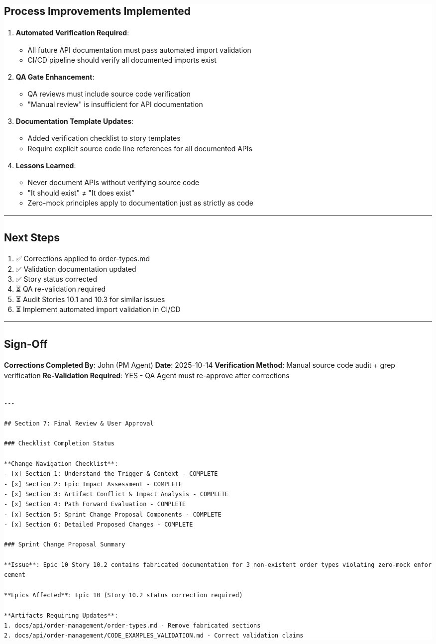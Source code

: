 
## Process Improvements Implemented

1. **Automated Verification Required**:
   - All future API documentation must pass automated import validation
   - CI/CD pipeline should verify all documented imports exist

2. **QA Gate Enhancement**:
   - QA reviews must include source code verification
   - "Manual review" is insufficient for API documentation

3. **Documentation Template Updates**:
   - Added verification checklist to story templates
   - Require explicit source code line references for all documented APIs

4. **Lessons Learned**:
   - Never document APIs without verifying source code
   - "It should exist" ≠ "It does exist"
   - Zero-mock principles apply to documentation just as strictly as code

---

## Next Steps

1. ✅ Corrections applied to order-types.md
2. ✅ Validation documentation updated
3. ✅ Story status corrected
4. ⏳ QA re-validation required
5. ⏳ Audit Stories 10.1 and 10.3 for similar issues
6. ⏳ Implement automated import validation in CI/CD

---

## Sign-Off

**Corrections Completed By**: John (PM Agent)
**Date**: 2025-10-14
**Verification Method**: Manual source code audit + grep verification
**Re-Validation Required**: YES - QA Agent must re-approve after corrections
```

---

## Section 7: Final Review & User Approval

### Checklist Completion Status

**Change Navigation Checklist**:
- [x] Section 1: Understand the Trigger & Context - COMPLETE
- [x] Section 2: Epic Impact Assessment - COMPLETE
- [x] Section 3: Artifact Conflict & Impact Analysis - COMPLETE
- [x] Section 4: Path Forward Evaluation - COMPLETE
- [x] Section 5: Sprint Change Proposal Components - COMPLETE
- [x] Section 6: Detailed Proposed Changes - COMPLETE

### Sprint Change Proposal Summary

**Issue**: Epic 10 Story 10.2 contains fabricated documentation for 3 non-existent order types violating zero-mock enforcement

**Epics Affected**: Epic 10 (Story 10.2 status correction required)

**Artifacts Requiring Updates**:
1. docs/api/order-management/order-types.md - Remove fabricated sections
2. docs/api/order-management/CODE_EXAMPLES_VALIDATION.md - Correct validation claims
```